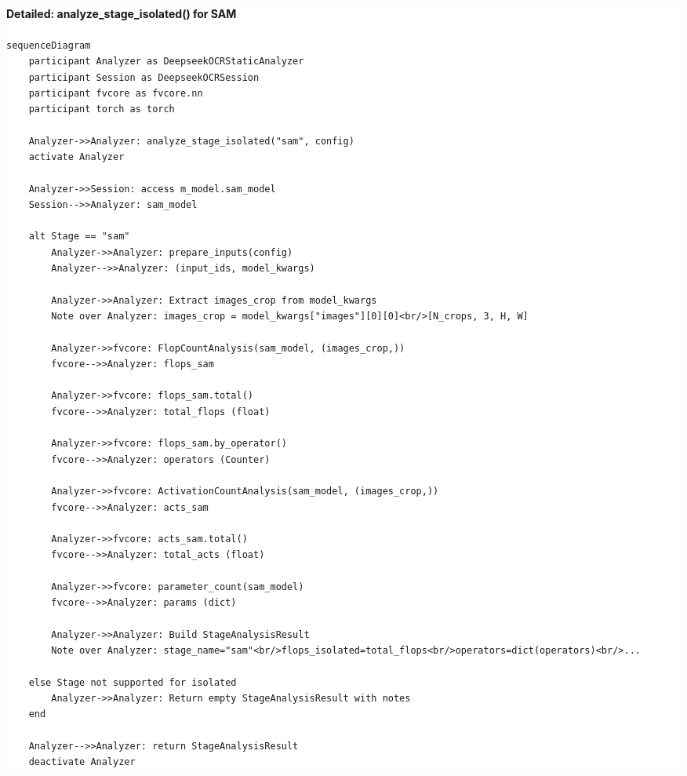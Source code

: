 #### Detailed: analyze_stage_isolated() for SAM

```mermaid
sequenceDiagram
    participant Analyzer as DeepseekOCRStaticAnalyzer
    participant Session as DeepseekOCRSession
    participant fvcore as fvcore.nn
    participant torch as torch

    Analyzer->>Analyzer: analyze_stage_isolated("sam", config)
    activate Analyzer

    Analyzer->>Session: access m_model.sam_model
    Session-->>Analyzer: sam_model

    alt Stage == "sam"
        Analyzer->>Analyzer: prepare_inputs(config)
        Analyzer-->>Analyzer: (input_ids, model_kwargs)

        Analyzer->>Analyzer: Extract images_crop from model_kwargs
        Note over Analyzer: images_crop = model_kwargs["images"][0][0]<br/>[N_crops, 3, H, W]

        Analyzer->>fvcore: FlopCountAnalysis(sam_model, (images_crop,))
        fvcore-->>Analyzer: flops_sam

        Analyzer->>fvcore: flops_sam.total()
        fvcore-->>Analyzer: total_flops (float)

        Analyzer->>fvcore: flops_sam.by_operator()
        fvcore-->>Analyzer: operators (Counter)

        Analyzer->>fvcore: ActivationCountAnalysis(sam_model, (images_crop,))
        fvcore-->>Analyzer: acts_sam

        Analyzer->>fvcore: acts_sam.total()
        fvcore-->>Analyzer: total_acts (float)

        Analyzer->>fvcore: parameter_count(sam_model)
        fvcore-->>Analyzer: params (dict)

        Analyzer->>Analyzer: Build StageAnalysisResult
        Note over Analyzer: stage_name="sam"<br/>flops_isolated=total_flops<br/>operators=dict(operators)<br/>...

    else Stage not supported for isolated
        Analyzer->>Analyzer: Return empty StageAnalysisResult with notes
    end

    Analyzer-->>Analyzer: return StageAnalysisResult
    deactivate Analyzer
```
